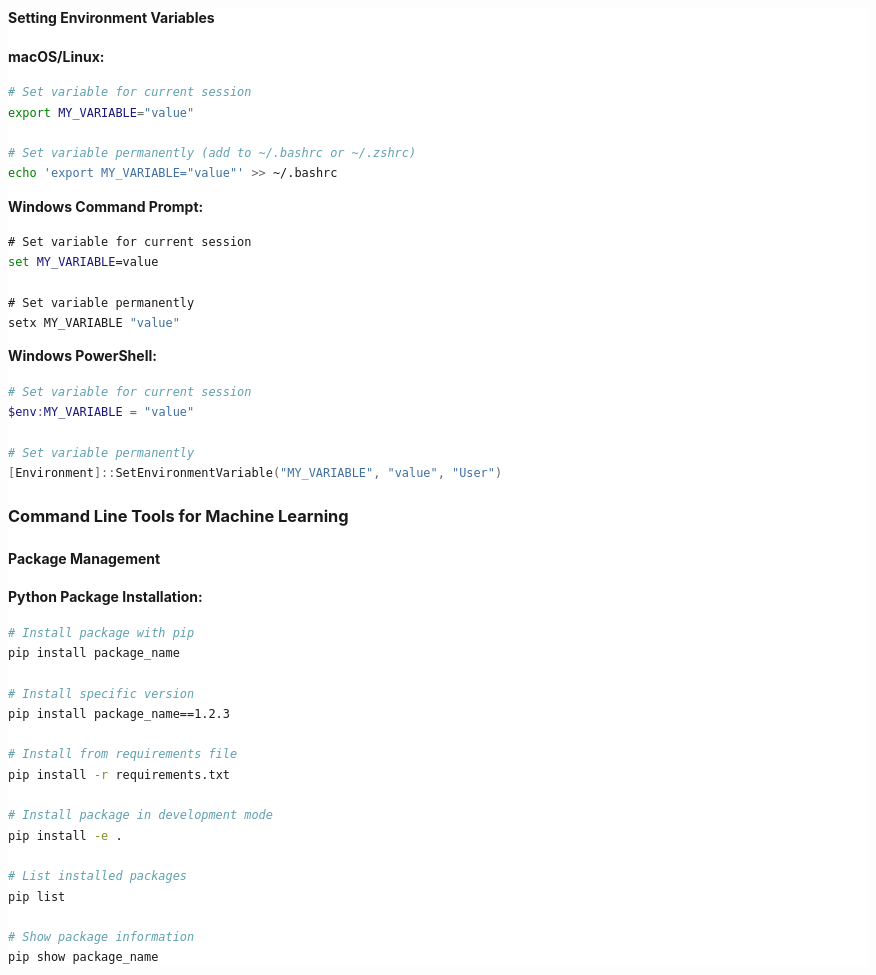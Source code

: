 #### Setting Environment Variables

**macOS/Linux:**
```bash
# Set variable for current session
export MY_VARIABLE="value"

# Set variable permanently (add to ~/.bashrc or ~/.zshrc)
echo 'export MY_VARIABLE="value"' >> ~/.bashrc
```

**Windows Command Prompt:**
```cmd
# Set variable for current session
set MY_VARIABLE=value

# Set variable permanently
setx MY_VARIABLE "value"
```

**Windows PowerShell:**
```powershell
# Set variable for current session
$env:MY_VARIABLE = "value"

# Set variable permanently
[Environment]::SetEnvironmentVariable("MY_VARIABLE", "value", "User")
```

### Command Line Tools for Machine Learning

#### Package Management

**Python Package Installation:**
```bash
# Install package with pip
pip install package_name

# Install specific version
pip install package_name==1.2.3

# Install from requirements file
pip install -r requirements.txt

# Install package in development mode
pip install -e .

# List installed packages
pip list

# Show package information
pip show package_name
```
